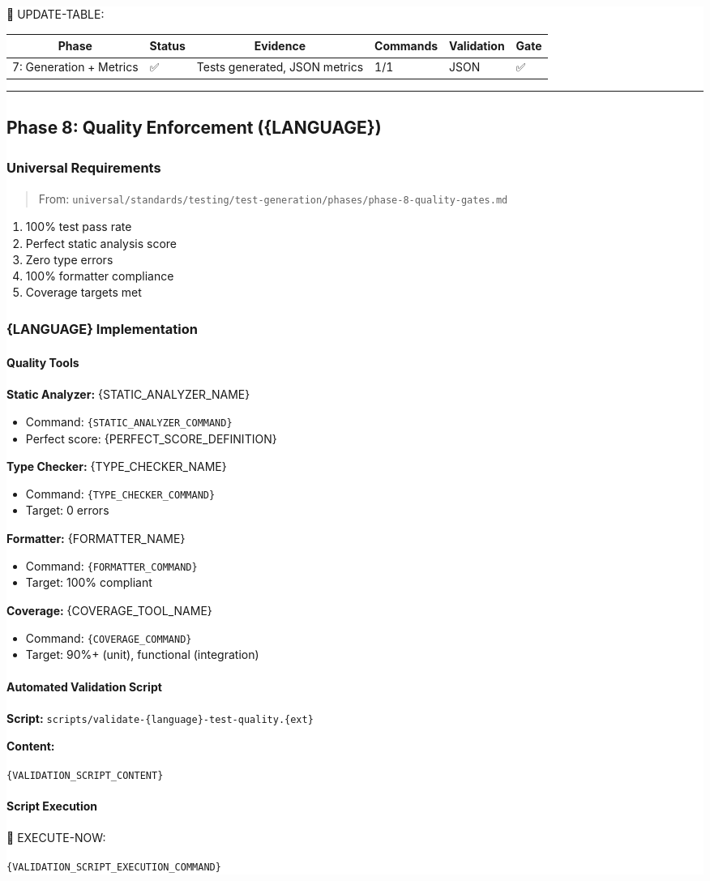 🛑 UPDATE-TABLE:

| Phase | Status | Evidence | Commands | Validation | Gate |
|-------|--------|----------|----------|------------|------|
| 7: Generation + Metrics | ✅ | Tests generated, JSON metrics | 1/1 | JSON | ✅ |

---

## Phase 8: Quality Enforcement ({LANGUAGE})

### Universal Requirements

> From: `universal/standards/testing/test-generation/phases/phase-8-quality-gates.md`

1. 100% test pass rate
2. Perfect static analysis score
3. Zero type errors
4. 100% formatter compliance
5. Coverage targets met

### {LANGUAGE} Implementation

#### Quality Tools

**Static Analyzer:** {STATIC_ANALYZER_NAME}
- Command: `{STATIC_ANALYZER_COMMAND}`
- Perfect score: {PERFECT_SCORE_DEFINITION}

**Type Checker:** {TYPE_CHECKER_NAME}
- Command: `{TYPE_CHECKER_COMMAND}`
- Target: 0 errors

**Formatter:** {FORMATTER_NAME}
- Command: `{FORMATTER_COMMAND}`
- Target: 100% compliant

**Coverage:** {COVERAGE_TOOL_NAME}
- Command: `{COVERAGE_COMMAND}`
- Target: 90%+ (unit), functional (integration)

#### Automated Validation Script

**Script:** `scripts/validate-{language}-test-quality.{ext}`

**Content:**
```{language}
{VALIDATION_SCRIPT_CONTENT}
```

#### Script Execution

🛑 EXECUTE-NOW:

```bash
{VALIDATION_SCRIPT_EXECUTION_COMMAND}
```
